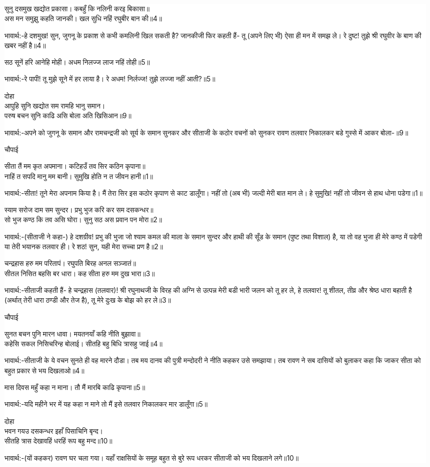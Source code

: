 सुनु दसमुख खद्योत प्रकासा। कबहुँ कि नलिनी करइ बिकासा॥  
अस मन समुझु कहति जानकी। खल सुधि नहिं रघुबीर बान की॥4॥  

भावार्थ:-हे दशमुख! सुन, जुगनू के प्रकाश से कभी कमलिनी खिल सकती है? जानकीजी फिर कहती हैं- तू (अपने लिए भी) ऐसा ही मन में समझ ले। रे दुष्ट! तुझे श्री रघुवीर के बाण की खबर नहीं है॥4॥  

सठ सूनें हरि आनेहि मोही। अधम निलज्ज लाज नहिं तोही॥5॥  

भावार्थ:-रे पापी! तू मुझे सूने में हर लाया है। रे अधम! निर्लज्ज! तुझे लज्जा नहीं आती?॥5॥  

दोहा  
आपुहि सुनि खद्योत सम रामहि भानु समान।  
परुष बचन सुनि काढि असि बोला अति खिसिआन॥9॥  

भावार्थ:-अपने को जुगनू के समान और रामचन्द्रजी को सूर्य के समान सुनकर और सीताजी के कठोर वचनों को सुनकर रावण तलवार निकालकर बडे गुस्से में आकर बोला-॥9॥  




चौपाई  

सीता तैं मम कृत अपमाना। कटिहउँ तव सिर कठिन कृपाना॥  
नाहिं त सपदि मानु मम बानी। सुमुखि होति न त जीवन हानी॥1॥  

भावार्थ:-सीता! तूने मेरा अपनाम किया है। मैं तेरा सिर इस कठोर कृपाण से काट डालूँगा। नहीं तो (अब भी) जल्दी मेरी बात मान ले। हे सुमुखि! नहीं तो जीवन से हाथ धोना पडेगा॥1॥  

स्याम सरोज दाम सम सुन्दर। प्रभु भुज करि कर सम दसकन्धर॥  
सो भुज कण्ठ कि तव असि घोरा। सुनु सठ अस प्रवान पन मोरा॥2॥  

भावार्थ:-(सीताजी ने कहा-) हे दशग्रीव! प्रभु की भुजा जो श्याम कमल की माला के समान सुन्दर और हाथी की सूँड के समान (पुष्ट तथा विशाल) है, या तो वह भुजा ही मेरे कण्ठ में पडेगी या तेरी भयानक तलवार ही। रे शठ! सुन, यही मेरा सच्चा प्रण है॥2॥  

चन्द्रहास हरु मम परितापं। रघुपति बिरह अनल सञ्जातं॥  
सीतल निसित बहसि बर धारा। कह सीता हरु मम दुख भारा॥3॥  

भावार्थ:-सीताजी कहती हैं- हे चन्द्रहास (तलवार)! श्री रघुनाथजी के विरह की अग्नि से उत्पन्न मेरी बडी भारी जलन को तू हर ले, हे तलवार! तू शीतल, तीव्र और श्रेष्ठ धारा बहाती है (अर्थात्‌ तेरी धारा ठण्डी और तेज है), तू मेरे दुःख के बोझ को हर ले॥3॥  




चौपाई  

सुनत बचन पुनि मारन धावा। मयतनयाँ कहि नीति बुझावा॥  
कहेसि सकल निसिचरिन्ह बोलाई। सीतहि बहु बिधि त्रासहु जाई॥4॥  

भावार्थ:-सीताजी के ये वचन सुनते ही वह मारने दौडा। तब मय दानव की पुत्री मन्दोदरी ने नीति कहकर उसे समझाया। तब रावण ने सब दासियों को बुलाकर कहा कि जाकर सीता को बहुत प्रकार से भय दिखलाओ॥4॥  

मास दिवस महुँ कहा न माना। तौ मैं मारबि काढि कृपाना॥5॥  

भावार्थ:-यदि महीने भर में यह कहा न माने तो मैं इसे तलवार निकालकर मार डालूँगा॥5॥  

दोहा  
भवन गयउ दसकन्धर इहाँ पिसाचिनि बृन्द।  
सीतहि त्रास देखावहिं धरहिं रूप बहु मन्द॥10॥  

भावार्थ:-(यों कहकर) रावण घर चला गया। यहाँ राक्षसियों के समूह बहुत से बुरे रूप धरकर सीताजी को भय दिखलाने लगे॥10॥  
